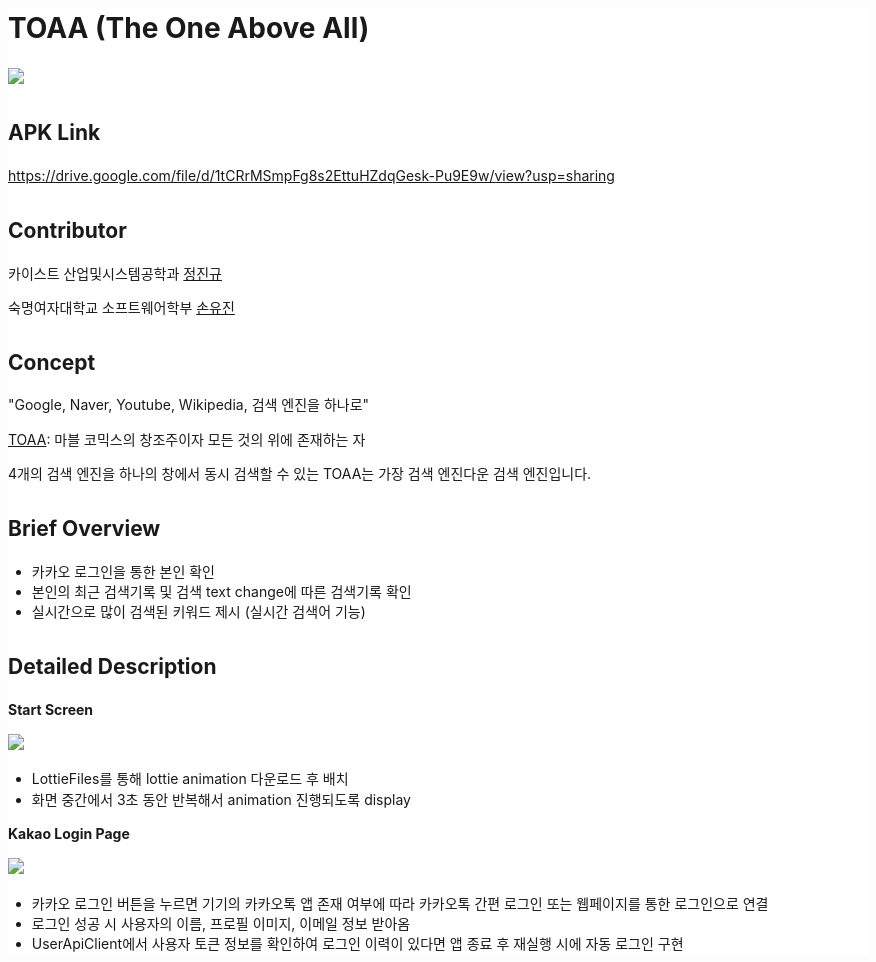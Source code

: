 # TOAA (The One Above All)

<img src="https://user-images.githubusercontent.com/58676453/178432481-5ec70202-4dfb-402c-ba85-e80ceaf1d70d.png" width="500"/>


## APK Link

https://drive.google.com/file/d/1tCRrMSmpFg8s2EttuHZdqGesk-Pu9E9w/view?usp=sharing

## Contributor

카이스트 산업및시스템공학과 [정진규](https://github.com/jeongjingyu)

숙명여자대학교 소프트웨어학부 [손유진](https://github.com/kryptonite43)




## Concept

"Google, Naver, Youtube, Wikipedia, 검색 엔진을 하나로"

[TOAA](https://namu.wiki/w/%EC%9B%90%20%EC%96%B4%EB%B3%B4%EB%B8%8C%20%EC%98%AC): 마블 코믹스의 창조주이자 모든 것의 위에 존재하는 자

4개의 검색 엔진을 하나의 창에서 동시 검색할 수 있는 TOAA는 가장 검색 엔진다운 검색 엔진입니다.



## Brief Overview

- 카카오 로그인을 통한 본인 확인
- 본인의 최근 검색기록 및 검색 text change에 따른 검색기록 확인
- 실시간으로 많이 검색된 키워드 제시 (실시간 검색어 기능)



## Detailed Description

**Start Screen**

<img src="https://user-images.githubusercontent.com/58676453/178439764-a6d46762-7804-417f-96d9-bffd9ca8d422.jpg" width="200"/>


- LottieFiles를 통해 lottie animation 다운로드 후 배치
- 화면 중간에서 3초 동안 반복해서 animation 진행되도록 display




**Kakao Login Page**

<img src="https://user-images.githubusercontent.com/58676453/178438942-b4d6b803-7c90-4800-9ab2-7179769909d2.jpg" width="200"/>


- 카카오 로그인 버튼을 누르면 기기의 카카오톡 앱 존재 여부에 따라 카카오톡 간편 로그인 또는 웹페이지를 통한 로그인으로 연결
- 로그인 성공 시 사용자의 이름, 프로필 이미지, 이메일 정보 받아옴
- UserApiClient에서 사용자 토큰 정보를 확인하여 로그인 이력이 있다면 앱 종료 후 재실행 시에 자동 로그인 구현
